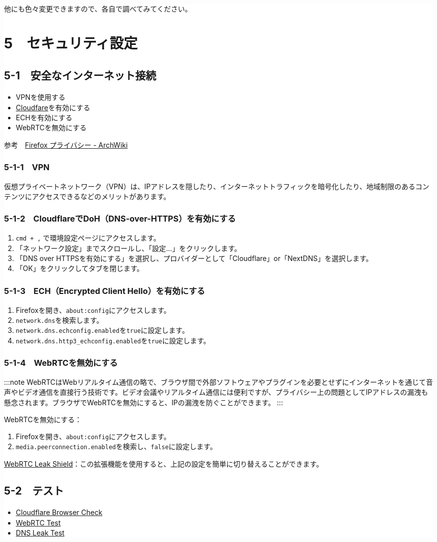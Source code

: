他にも色々変更できますので、各自で調べてみてください。

# 5　セキュリティ設定

## 5-1　安全なインターネット接続

- VPNを使用する
- [Cloudfare](https://developers.cloudflare.com/1.1.1.1/setup/)を有効にする
- ECHを有効にする
- WebRTCを無効にする

参考　[Firefox プライバシー - ArchWiki](https://wiki.archlinux.jp/index.php/Firefox_%E3%83%97%E3%83%A9%E3%82%A4%E3%83%90%E3%82%B7%E3%83%BC)

### 5-1-1　VPN

仮想プライベートネットワーク（VPN）は、IPアドレスを隠したり、インターネットトラフィックを暗号化したり、地域制限のあるコンテンツにアクセスできるなどのメリットがあります。

### 5-1-2　CloudflareでDoH（DNS-over-HTTPS）を有効にする

1. `cmd + ,` で環境設定ページにアクセスします。
2. 「ネットワーク設定」までスクロールし、「設定...」をクリックします。
3. 「DNS over HTTPSを有効にする」を選択し、プロバイダーとして「Cloudflare」or「NextDNS」を選択します。
4. 「OK」をクリックしてタブを閉じます。

### 5-1-3　ECH（Encrypted Client Hello）を有効にする

1. Firefoxを開き、`about:config`にアクセスします。
2. `network.dns`を検索します。
3. `network.dns.echconfig.enabled`を`true`に設定します。
4. `network.dns.http3_echconfig.enabled`を`true`に設定します。

### 5-1-4　WebRTCを無効にする

:::note
WebRTCはWebリアルタイム通信の略で、ブラウザ間で外部ソフトウェアやプラグインを必要とせずにインターネットを通じて音声やビデオ通信を直接行う技術です。ビデオ会議やリアルタイム通信には便利ですが、プライバシー上の問題としてIPアドレスの漏洩も懸念されます。ブラウザでWebRTCを無効にすると、IPの漏洩を防ぐことができます。
:::

WebRTCを無効にする：
1. Firefoxを開き、`about:config`にアクセスします。
2. `media.peerconnection.enabled`を検索し、`false`に設定します。

[WebRTC Leak Shield](https://addons.mozilla.org/en-US/firefox/addon/webrtc-leak-shield/)：この拡張機能を使用すると、上記の設定を簡単に切り替えることができます。


## 5-2　テスト

- [Cloudflare Browser Check](https://www.cloudflare.com/ssl/encrypted-sni/#results)
- [WebRTC Test](https://ip8.com/webrtc-test)
- [DNS Leak Test](https://dnsleaktest.org/dns-leak-test)
